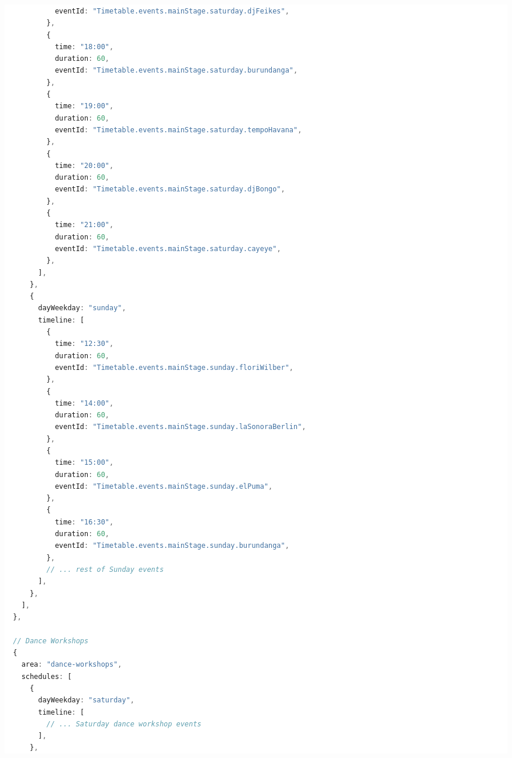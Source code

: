 ```typescript
            eventId: "Timetable.events.mainStage.saturday.djFeikes",
          },
          {
            time: "18:00",
            duration: 60,
            eventId: "Timetable.events.mainStage.saturday.burundanga",
          },
          {
            time: "19:00",
            duration: 60,
            eventId: "Timetable.events.mainStage.saturday.tempoHavana",
          },
          {
            time: "20:00",
            duration: 60,
            eventId: "Timetable.events.mainStage.saturday.djBongo",
          },
          {
            time: "21:00",
            duration: 60,
            eventId: "Timetable.events.mainStage.saturday.cayeye",
          },
        ],
      },
      {
        dayWeekday: "sunday",
        timeline: [
          {
            time: "12:30",
            duration: 60,
            eventId: "Timetable.events.mainStage.sunday.floriWilber",
          },
          {
            time: "14:00",
            duration: 60,
            eventId: "Timetable.events.mainStage.sunday.laSonoraBerlin",
          },
          {
            time: "15:00",
            duration: 60,
            eventId: "Timetable.events.mainStage.sunday.elPuma",
          },
          {
            time: "16:30",
            duration: 60,
            eventId: "Timetable.events.mainStage.sunday.burundanga",
          },
          // ... rest of Sunday events
        ],
      },
    ],
  },

  // Dance Workshops
  {
    area: "dance-workshops",
    schedules: [
      {
        dayWeekday: "saturday",
        timeline: [
          // ... Saturday dance workshop events
        ],
      },
```